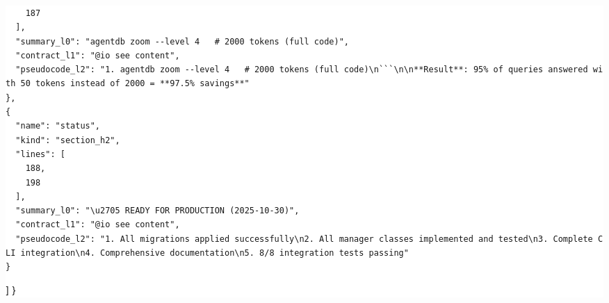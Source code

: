         187
      ],
      "summary_l0": "agentdb zoom --level 4   # 2000 tokens (full code)",
      "contract_l1": "@io see content",
      "pseudocode_l2": "1. agentdb zoom --level 4   # 2000 tokens (full code)\n```\n\n**Result**: 95% of queries answered with 50 tokens instead of 2000 = **97.5% savings**"
    },
    {
      "name": "status",
      "kind": "section_h2",
      "lines": [
        188,
        198
      ],
      "summary_l0": "\u2705 READY FOR PRODUCTION (2025-10-30)",
      "contract_l1": "@io see content",
      "pseudocode_l2": "1. All migrations applied successfully\n2. All manager classes implemented and tested\n3. Complete CLI integration\n4. Comprehensive documentation\n5. 8/8 integration tests passing"
    }
  ]
}


